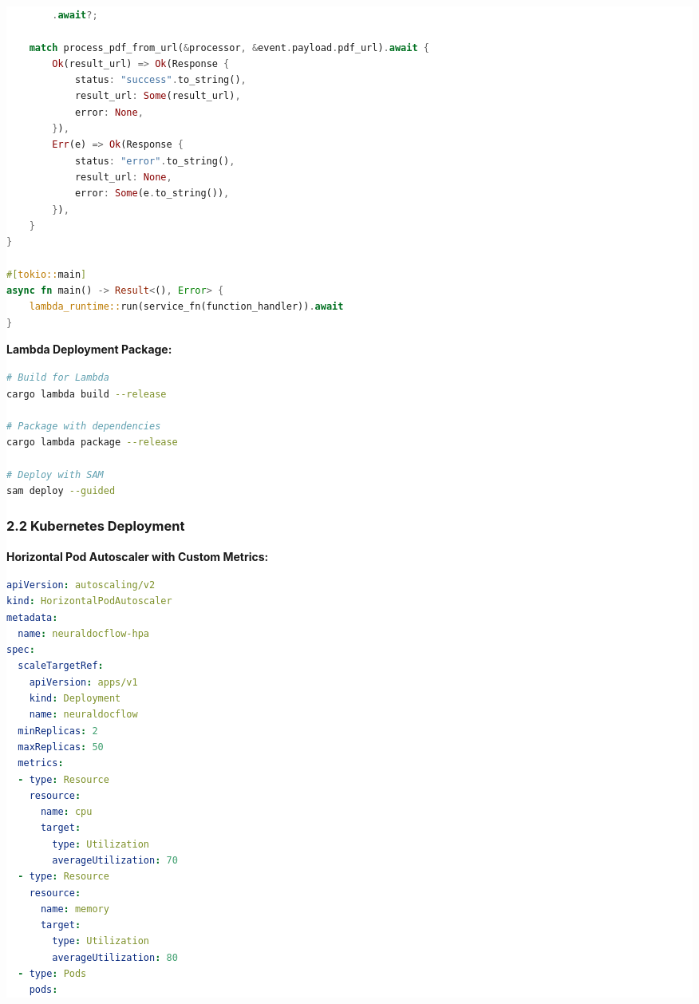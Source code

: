 ```rust
        .await?;
        
    match process_pdf_from_url(&processor, &event.payload.pdf_url).await {
        Ok(result_url) => Ok(Response {
            status: "success".to_string(),
            result_url: Some(result_url),
            error: None,
        }),
        Err(e) => Ok(Response {
            status: "error".to_string(),
            result_url: None,
            error: Some(e.to_string()),
        }),
    }
}

#[tokio::main]
async fn main() -> Result<(), Error> {
    lambda_runtime::run(service_fn(function_handler)).await
}
```

**Lambda Deployment Package:**
```bash
# Build for Lambda
cargo lambda build --release

# Package with dependencies
cargo lambda package --release

# Deploy with SAM
sam deploy --guided
```

### 2.2 Kubernetes Deployment

**Horizontal Pod Autoscaler with Custom Metrics:**
```yaml
apiVersion: autoscaling/v2
kind: HorizontalPodAutoscaler
metadata:
  name: neuraldocflow-hpa
spec:
  scaleTargetRef:
    apiVersion: apps/v1
    kind: Deployment
    name: neuraldocflow
  minReplicas: 2
  maxReplicas: 50
  metrics:
  - type: Resource
    resource:
      name: cpu
      target:
        type: Utilization
        averageUtilization: 70
  - type: Resource
    resource:
      name: memory
      target:
        type: Utilization
        averageUtilization: 80
  - type: Pods
    pods:
```